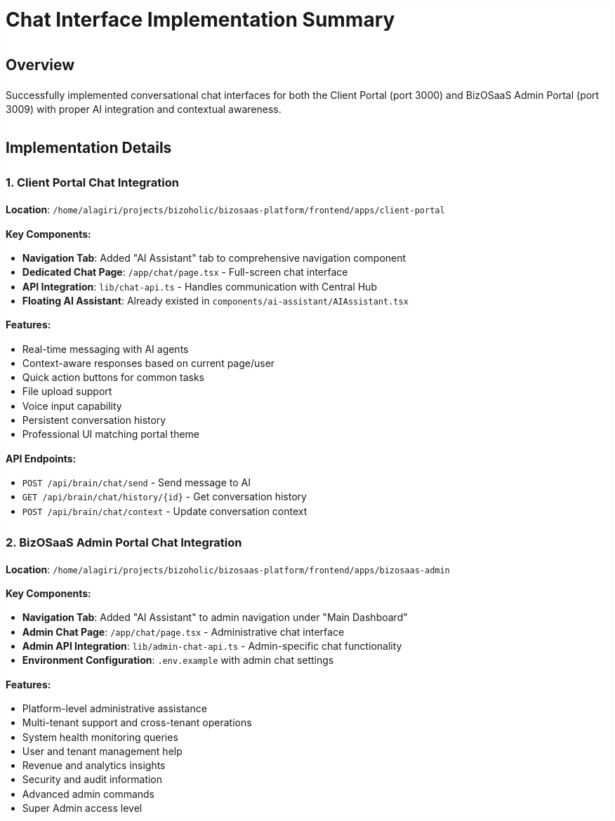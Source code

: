 # Chat Interface Implementation Summary

## Overview
Successfully implemented conversational chat interfaces for both the Client Portal (port 3000) and BizOSaaS Admin Portal (port 3009) with proper AI integration and contextual awareness.

## Implementation Details

### 1. Client Portal Chat Integration

**Location**: `/home/alagiri/projects/bizoholic/bizosaas-platform/frontend/apps/client-portal`

**Key Components:**
- **Navigation Tab**: Added "AI Assistant" tab to comprehensive navigation component
- **Dedicated Chat Page**: `/app/chat/page.tsx` - Full-screen chat interface
- **API Integration**: `lib/chat-api.ts` - Handles communication with Central Hub
- **Floating AI Assistant**: Already existed in `components/ai-assistant/AIAssistant.tsx`

**Features:**
- Real-time messaging with AI agents
- Context-aware responses based on current page/user
- Quick action buttons for common tasks
- File upload support
- Voice input capability
- Persistent conversation history
- Professional UI matching portal theme

**API Endpoints:**
- `POST /api/brain/chat/send` - Send message to AI
- `GET /api/brain/chat/history/{id}` - Get conversation history  
- `POST /api/brain/chat/context` - Update conversation context

### 2. BizOSaaS Admin Portal Chat Integration

**Location**: `/home/alagiri/projects/bizoholic/bizosaas-platform/frontend/apps/bizosaas-admin`

**Key Components:**
- **Navigation Tab**: Added "AI Assistant" to admin navigation under "Main Dashboard"
- **Admin Chat Page**: `/app/chat/page.tsx` - Administrative chat interface
- **Admin API Integration**: `lib/admin-chat-api.ts` - Admin-specific chat functionality
- **Environment Configuration**: `.env.example` with admin chat settings

**Features:**
- Platform-level administrative assistance
- Multi-tenant support and cross-tenant operations
- System health monitoring queries
- User and tenant management help
- Revenue and analytics insights
- Security and audit information
- Advanced admin commands
- Super Admin access level
